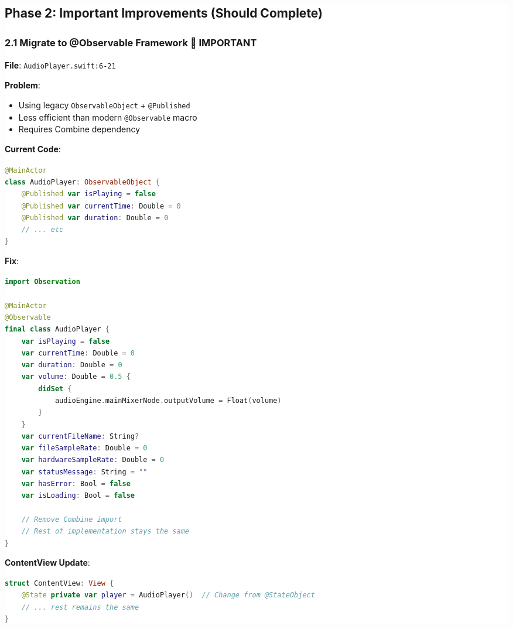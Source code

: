 
## Phase 2: Important Improvements (Should Complete)

### 2.1 Migrate to @Observable Framework 🔄 IMPORTANT

**File**: `AudioPlayer.swift:6-21`

**Problem**:
- Using legacy `ObservableObject` + `@Published`
- Less efficient than modern `@Observable` macro
- Requires Combine dependency

**Current Code**:
```swift
@MainActor
class AudioPlayer: ObservableObject {
    @Published var isPlaying = false
    @Published var currentTime: Double = 0
    @Published var duration: Double = 0
    // ... etc
}
```

**Fix**:
```swift
import Observation

@MainActor
@Observable
final class AudioPlayer {
    var isPlaying = false
    var currentTime: Double = 0
    var duration: Double = 0
    var volume: Double = 0.5 {
        didSet {
            audioEngine.mainMixerNode.outputVolume = Float(volume)
        }
    }
    var currentFileName: String?
    var fileSampleRate: Double = 0
    var hardwareSampleRate: Double = 0
    var statusMessage: String = ""
    var hasError: Bool = false
    var isLoading: Bool = false

    // Remove Combine import
    // Rest of implementation stays the same
}
```

**ContentView Update**:
```swift
struct ContentView: View {
    @State private var player = AudioPlayer()  // Change from @StateObject
    // ... rest remains the same
}
```
